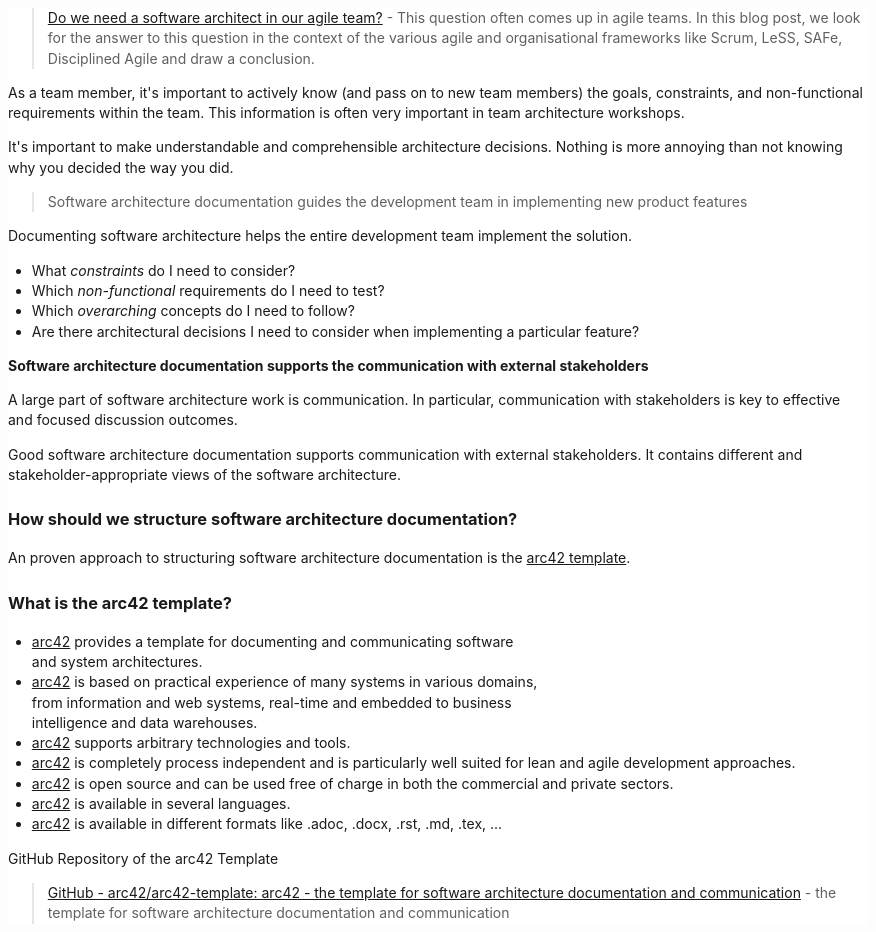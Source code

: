 > [Do we need a software architect in our agile team?](https://www.workingsoftware.dev/do-we-need-a-software-architect-in-our-agile-team/) - This question often comes up in agile teams. In this blog post, we look for the answer to this question in the context of the various agile and organisational frameworks like Scrum, LeSS, SAFe, Disciplined Agile and draw a conclusion.

As a team member, it's important to actively know (and pass on to new team members) the goals, constraints, and non-functional requirements within the team. This information is often very important in team architecture workshops.

It's important to make understandable and comprehensible architecture decisions. Nothing is more annoying than not knowing why you decided the way you did.

> Software architecture documentation guides the development team in implementing new product features

Documenting software architecture helps the entire development team implement the solution.

- What _constraints_ do I need to consider?
- Which _non-functional_ requirements do I need to test?
- Which _overarching_ concepts do I need to follow?
- Are there architectural decisions I need to consider when implementing a particular feature?

**Software architecture documentation supports the communication with external stakeholders**

A large part of software architecture work is communication. In particular, communication with stakeholders is key to effective and focused discussion outcomes.

Good software architecture documentation supports communication with external stakeholders. It contains different and stakeholder-appropriate views of the software architecture.

### How should we structure software architecture documentation?

An proven approach to structuring software architecture documentation is the [arc42 template](https://arc42.org/).

### What is the arc42 template?

- [arc42](https://arc42.org/) provides a template for documenting and communicating software  
   and system architectures.
- [arc42](https://arc42.org/) is based on practical experience of many systems in various domains,  
   from information and web systems, real-time and embedded to business  
   intelligence and data warehouses.
- [arc42](https://arc42.org/) supports arbitrary technologies and tools.
- [arc42](https://arc42.org/) is completely process independent and is particularly well suited for lean and agile development approaches.
- [arc42](https://arc42.org/) is open source and can be used free of charge in both the commercial and private sectors.
- [arc42](https://arc42.org/) is available in several languages.
- [arc42](https://arc42.org/) is available in different formats like .adoc, .docx, .rst, .md, .tex, ...

GitHub Repository of the arc42 Template

> [GitHub - arc42/arc42-template: arc42 - the template for software architecture documentation and communication](https://github.com/arc42/arc42-template) - the template for software architecture documentation and communication
